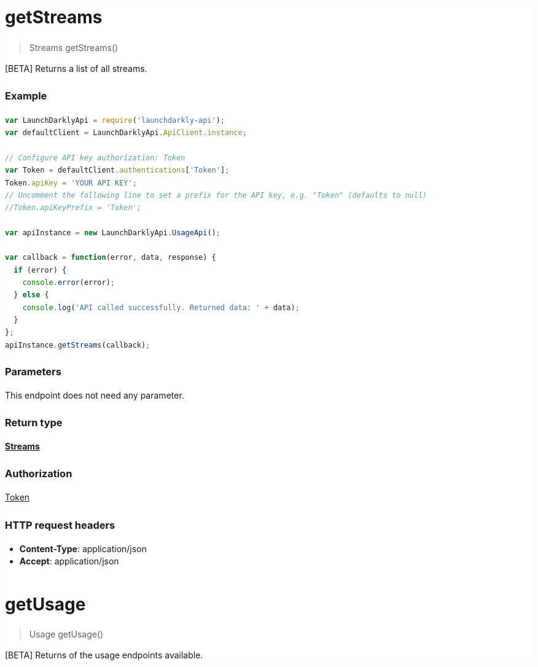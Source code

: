 <a name="getStreams"></a>
# **getStreams**
> Streams getStreams()

[BETA] Returns a list of all streams.

### Example
```javascript
var LaunchDarklyApi = require('launchdarkly-api');
var defaultClient = LaunchDarklyApi.ApiClient.instance;

// Configure API key authorization: Token
var Token = defaultClient.authentications['Token'];
Token.apiKey = 'YOUR API KEY';
// Uncomment the following line to set a prefix for the API key, e.g. "Token" (defaults to null)
//Token.apiKeyPrefix = 'Token';

var apiInstance = new LaunchDarklyApi.UsageApi();

var callback = function(error, data, response) {
  if (error) {
    console.error(error);
  } else {
    console.log('API called successfully. Returned data: ' + data);
  }
};
apiInstance.getStreams(callback);
```

### Parameters
This endpoint does not need any parameter.

### Return type

[**Streams**](Streams.md)

### Authorization

[Token](../README.md#Token)

### HTTP request headers

 - **Content-Type**: application/json
 - **Accept**: application/json

<a name="getUsage"></a>
# **getUsage**
> Usage getUsage()

[BETA] Returns of the usage endpoints available.
